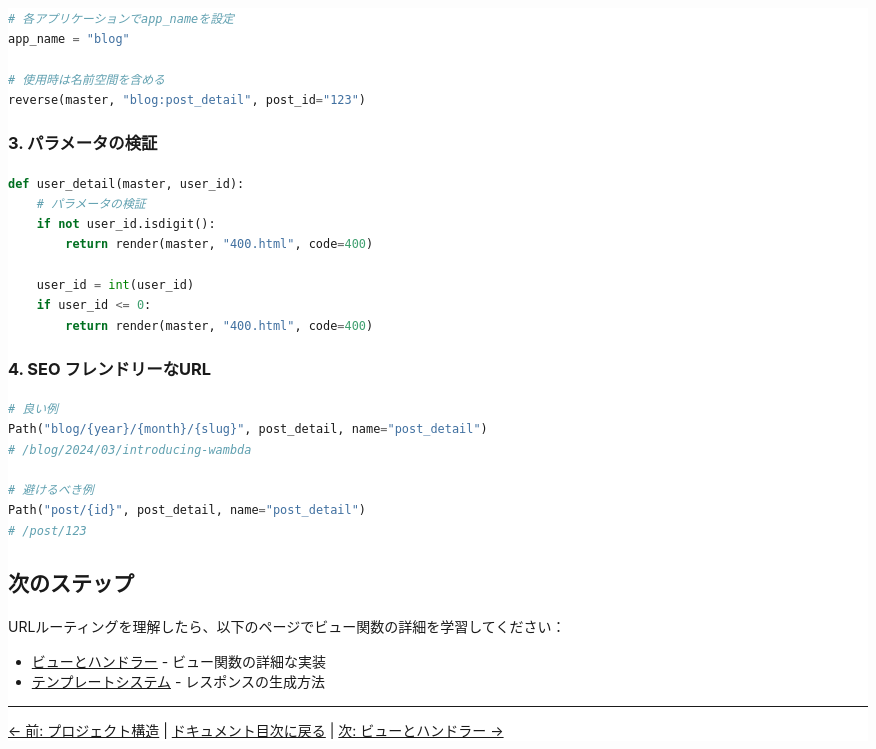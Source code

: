 ```python
# 各アプリケーションでapp_nameを設定
app_name = "blog"

# 使用時は名前空間を含める
reverse(master, "blog:post_detail", post_id="123")
```

### 3. パラメータの検証

```python
def user_detail(master, user_id):
    # パラメータの検証
    if not user_id.isdigit():
        return render(master, "400.html", code=400)
    
    user_id = int(user_id)
    if user_id <= 0:
        return render(master, "400.html", code=400)
```

### 4. SEO フレンドリーなURL

```python
# 良い例
Path("blog/{year}/{month}/{slug}", post_detail, name="post_detail")
# /blog/2024/03/introducing-wambda

# 避けるべき例
Path("post/{id}", post_detail, name="post_detail")
# /post/123
```

## 次のステップ

URLルーティングを理解したら、以下のページでビュー関数の詳細を学習してください：

- [ビューとハンドラー](./views-handlers.md) - ビュー関数の詳細な実装
- [テンプレートシステム](./templates.md) - レスポンスの生成方法

---

[← 前: プロジェクト構造](./project-structure.md) | [ドキュメント目次に戻る](./README.md) | [次: ビューとハンドラー →](./views-handlers.md)
